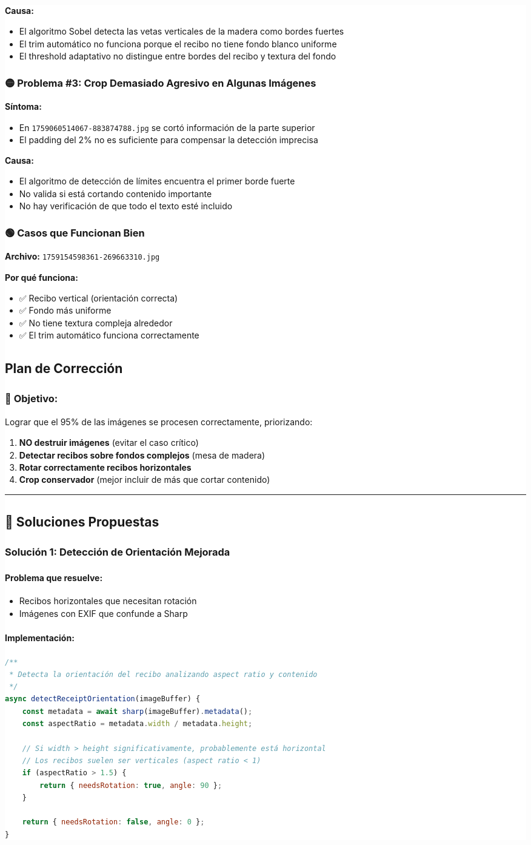**Causa:**
- El algoritmo Sobel detecta las vetas verticales de la madera como bordes fuertes
- El trim automático no funciona porque el recibo no tiene fondo blanco uniforme
- El threshold adaptativo no distingue entre bordes del recibo y textura del fondo

### 🟡 **Problema #3: Crop Demasiado Agresivo en Algunas Imágenes**

**Síntoma:**
- En `1759060514067-883874788.jpg` se cortó información de la parte superior
- El padding del 2% no es suficiente para compensar la detección imprecisa

**Causa:**
- El algoritmo de detección de límites encuentra el primer borde fuerte
- No valida si está cortando contenido importante
- No hay verificación de que todo el texto esté incluido

### 🟢 **Casos que Funcionan Bien**

**Archivo:** `1759154598361-269663310.jpg`

**Por qué funciona:**
- ✅ Recibo vertical (orientación correcta)
- ✅ Fondo más uniforme
- ✅ No tiene textura compleja alrededor
- ✅ El trim automático funciona correctamente

## Plan de Corrección

### 🎯 **Objetivo:**
Lograr que el 95% de las imágenes se procesen correctamente, priorizando:
1. **NO destruir imágenes** (evitar el caso crítico)
2. **Detectar recibos sobre fondos complejos** (mesa de madera)
3. **Rotar correctamente recibos horizontales**
4. **Crop conservador** (mejor incluir de más que cortar contenido)

---

## 🔧 Soluciones Propuestas

### **Solución 1: Detección de Orientación Mejorada**

#### Problema que resuelve:
- Recibos horizontales que necesitan rotación
- Imágenes con EXIF que confunde a Sharp

#### Implementación:

```javascript
/**
 * Detecta la orientación del recibo analizando aspect ratio y contenido
 */
async detectReceiptOrientation(imageBuffer) {
    const metadata = await sharp(imageBuffer).metadata();
    const aspectRatio = metadata.width / metadata.height;

    // Si width > height significativamente, probablemente está horizontal
    // Los recibos suelen ser verticales (aspect ratio < 1)
    if (aspectRatio > 1.5) {
        return { needsRotation: true, angle: 90 };
    }

    return { needsRotation: false, angle: 0 };
}
```